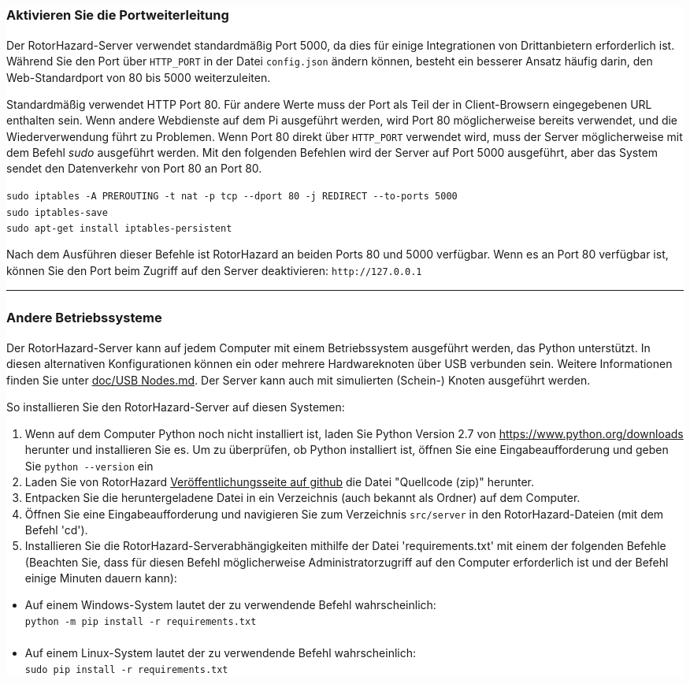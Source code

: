 ### Aktivieren Sie die Portweiterleitung

Der RotorHazard-Server verwendet standardmäßig Port 5000, da dies für einige Integrationen von Drittanbietern erforderlich ist. Während Sie den Port über `HTTP_PORT` in der Datei `config.json` ändern können, besteht ein besserer Ansatz häufig darin, den Web-Standardport von 80 bis 5000 weiterzuleiten.

Standardmäßig verwendet HTTP Port 80. Für andere Werte muss der Port als Teil der in Client-Browsern eingegebenen URL enthalten sein. Wenn andere Webdienste auf dem Pi ausgeführt werden, wird Port 80 möglicherweise bereits verwendet, und die Wiederverwendung führt zu Problemen. Wenn Port 80 direkt über `HTTP_PORT` verwendet wird, muss der Server möglicherweise mit dem Befehl *sudo* ausgeführt werden. Mit den folgenden Befehlen wird der Server auf Port 5000 ausgeführt, aber das System sendet den Datenverkehr von Port 80 an Port 80.

```
sudo iptables -A PREROUTING -t nat -p tcp --dport 80 -j REDIRECT --to-ports 5000
sudo iptables-save
sudo apt-get install iptables-persistent
```

Nach dem Ausführen dieser Befehle ist RotorHazard an beiden Ports 80 und 5000 verfügbar. Wenn es an Port 80 verfügbar ist, können Sie den Port beim Zugriff auf den Server deaktivieren: `http://127.0.0.1`
<br/>

---

<a id="otheros"></a>

### Andere Betriebssysteme

Der RotorHazard-Server kann auf jedem Computer mit einem Betriebssystem ausgeführt werden, das Python unterstützt. In diesen alternativen Konfigurationen können ein oder mehrere Hardwareknoten über USB verbunden sein. Weitere Informationen finden Sie unter [doc/USB Nodes.md](USB%20Nodes.md). Der Server kann auch mit simulierten (Schein-) Knoten ausgeführt werden.

So installieren Sie den RotorHazard-Server auf diesen Systemen:

1. Wenn auf dem Computer Python noch nicht installiert ist, laden Sie Python Version 2.7 von https://www.python.org/downloads herunter und installieren Sie es. Um zu überprüfen, ob Python installiert ist, öffnen Sie eine Eingabeaufforderung und geben Sie ```python --version``` ein
2. Laden Sie von RotorHazard [Veröffentlichungsseite auf github](https://github.com/RotorHazard/RotorHazard/releases) die Datei "Quellcode (zip)" herunter.
3. Entpacken Sie die heruntergeladene Datei in ein Verzeichnis (auch bekannt als Ordner) auf dem Computer.
4. Öffnen Sie eine Eingabeaufforderung und navigieren Sie zum Verzeichnis `src/server` in den RotorHazard-Dateien (mit dem Befehl 'cd').
5. Installieren Sie die RotorHazard-Serverabhängigkeiten mithilfe der Datei 'requirements.txt' mit einem der folgenden Befehle (Beachten Sie, dass für diesen Befehl möglicherweise Administratorzugriff auf den Computer erforderlich ist und der Befehl einige Minuten dauern kann):

* Auf einem Windows-System lautet der zu verwendende Befehl wahrscheinlich:<br/>```python -m pip install -r requirements.txt```<br/><br/>
* Auf einem Linux-System lautet der zu verwendende Befehl wahrscheinlich:<br/>```sudo pip install -r requirements.txt```<br/>
